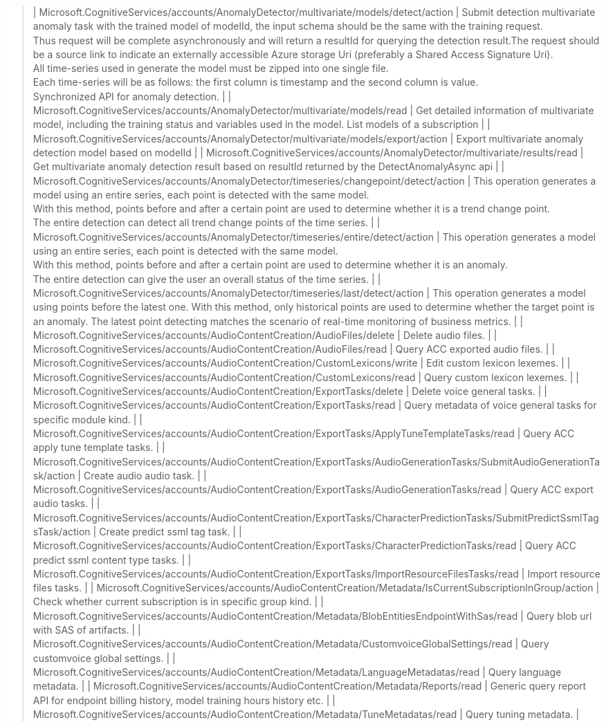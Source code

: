 > | Microsoft.CognitiveServices/accounts/AnomalyDetector/multivariate/models/detect/action | Submit detection multivariate anomaly task with the trained model of modelId, the input schema should be the same with the training request.<br>Thus request will be complete asynchronously and will return a resultId for querying the detection result.The request should be a source link to indicate an externally accessible Azure storage Uri (preferably a Shared Access Signature Uri).<br>All time-series used in generate the model must be zipped into one single file.<br>Each time-series will be as follows: the first column is timestamp and the second column is value.<br>Synchronized API for anomaly detection. |
> | Microsoft.CognitiveServices/accounts/AnomalyDetector/multivariate/models/read | Get detailed information of multivariate model, including the training status and variables used in the model. List models of a subscription |
> | Microsoft.CognitiveServices/accounts/AnomalyDetector/multivariate/models/export/action | Export multivariate anomaly detection model based on modelId |
> | Microsoft.CognitiveServices/accounts/AnomalyDetector/multivariate/results/read | Get multivariate anomaly detection result based on resultId returned by the DetectAnomalyAsync api |
> | Microsoft.CognitiveServices/accounts/AnomalyDetector/timeseries/changepoint/detect/action | This operation generates a model using an entire series, each point is detected with the same model.<br>With this method, points before and after a certain point are used to determine whether it is a trend change point.<br>The entire detection can detect all trend change points of the time series. |
> | Microsoft.CognitiveServices/accounts/AnomalyDetector/timeseries/entire/detect/action | This operation generates a model using an entire series, each point is detected with the same model.<br>With this method, points before and after a certain point are used to determine whether it is an anomaly.<br>The entire detection can give the user an overall status of the time series. |
> | Microsoft.CognitiveServices/accounts/AnomalyDetector/timeseries/last/detect/action | This operation generates a model using points before the latest one. With this method, only historical points are used to determine whether the target point is an anomaly. The latest point detecting matches the scenario of real-time monitoring of business metrics. |
> | Microsoft.CognitiveServices/accounts/AudioContentCreation/AudioFiles/delete | Delete audio files. |
> | Microsoft.CognitiveServices/accounts/AudioContentCreation/AudioFiles/read | Query ACC exported audio files. |
> | Microsoft.CognitiveServices/accounts/AudioContentCreation/CustomLexicons/write | Edit custom lexicon lexemes. |
> | Microsoft.CognitiveServices/accounts/AudioContentCreation/CustomLexicons/read | Query custom lexicon lexemes. |
> | Microsoft.CognitiveServices/accounts/AudioContentCreation/ExportTasks/delete | Delete voice general tasks. |
> | Microsoft.CognitiveServices/accounts/AudioContentCreation/ExportTasks/read | Query metadata of voice general tasks for specific module kind. |
> | Microsoft.CognitiveServices/accounts/AudioContentCreation/ExportTasks/ApplyTuneTemplateTasks/read | Query ACC apply tune template tasks. |
> | Microsoft.CognitiveServices/accounts/AudioContentCreation/ExportTasks/AudioGenerationTasks/SubmitAudioGenerationTask/action | Create audio audio task. |
> | Microsoft.CognitiveServices/accounts/AudioContentCreation/ExportTasks/AudioGenerationTasks/read | Query ACC export audio tasks. |
> | Microsoft.CognitiveServices/accounts/AudioContentCreation/ExportTasks/CharacterPredictionTasks/SubmitPredictSsmlTagsTask/action | Create predict ssml tag task. |
> | Microsoft.CognitiveServices/accounts/AudioContentCreation/ExportTasks/CharacterPredictionTasks/read | Query ACC predict ssml content type tasks. |
> | Microsoft.CognitiveServices/accounts/AudioContentCreation/ExportTasks/ImportResourceFilesTasks/read | Import resource files tasks. |
> | Microsoft.CognitiveServices/accounts/AudioContentCreation/Metadata/IsCurrentSubscriptionInGroup/action | Check whether current subscription is in specific group kind. |
> | Microsoft.CognitiveServices/accounts/AudioContentCreation/Metadata/BlobEntitiesEndpointWithSas/read | Query blob url with SAS of artifacts. |
> | Microsoft.CognitiveServices/accounts/AudioContentCreation/Metadata/CustomvoiceGlobalSettings/read | Query customvoice global settings. |
> | Microsoft.CognitiveServices/accounts/AudioContentCreation/Metadata/LanguageMetadatas/read | Query language metadata. |
> | Microsoft.CognitiveServices/accounts/AudioContentCreation/Metadata/Reports/read | Generic query report API for endpoint billing history, model training hours history etc. |
> | Microsoft.CognitiveServices/accounts/AudioContentCreation/Metadata/TuneMetadatas/read | Query tuning metadata. |